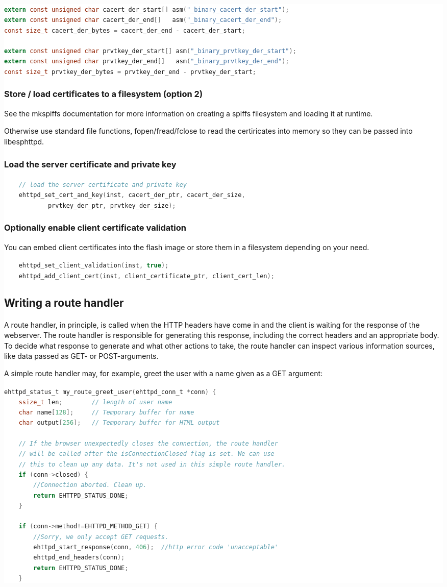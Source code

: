 ```c
extern const unsigned char cacert_der_start[] asm("_binary_cacert_der_start");
extern const unsigned char cacert_der_end[]   asm("_binary_cacert_der_end");
const size_t cacert_der_bytes = cacert_der_end - cacert_der_start;

extern const unsigned char prvtkey_der_start[] asm("_binary_prvtkey_der_start");
extern const unsigned char prvtkey_der_end[]   asm("_binary_prvtkey_der_end");
const size_t prvtkey_der_bytes = prvtkey_der_end - prvtkey_der_start;
```

### Store / load certificates to a filesystem (option 2)
See the mkspiffs documentation for more information on creating a spiffs
filesystem and loading it at runtime.

Otherwise use standard file functions, fopen/fread/fclose to read the
certiricates into memory so they can be passed into libesphttpd.

### Load the server certificate and private key
```c
    // load the server certificate and private key
    ehttpd_set_cert_and_key(inst, cacert_der_ptr, cacert_der_size,
            prvtkey_der_ptr, prvtkey_der_size);
```

### Optionally enable client certificate validation

You can embed client certificates into the flash image or store them in a
filesystem depending on your need.

```c
    ehttpd_set_client_validation(inst, true);
    ehttpd_add_client_cert(inst, client_certificate_ptr, client_cert_len);
```

## Writing a route handler

A route handler, in principle, is called when the HTTP headers have come in
and the client is waiting for the response of the webserver. The route handler
is responsible for generating this response, including the correct headers and
an appropriate body. To decide what response to generate and what other
actions to take, the route handler can inspect various information sources,
like data passed as GET- or POST-arguments.

A simple route handler may, for example, greet the user with a name given as
a GET argument:

```c
ehttpd_status_t my_route_greet_user(ehttpd_conn_t *conn) {
    ssize_t len;        // length of user name
    char name[128];     // Temporary buffer for name
    char output[256];   // Temporary buffer for HTML output

    // If the browser unexpectedly closes the connection, the route handler
    // will be called after the isConnectionClosed flag is set. We can use
    // this to clean up any data. It's not used in this simple route handler.
    if (conn->closed) {
        //Connection aborted. Clean up.
        return EHTTPD_STATUS_DONE;
    }

    if (conn->method!=EHTTPD_METHOD_GET) {
        //Sorry, we only accept GET requests.
        ehttpd_start_response(conn, 406);  //http error code 'unacceptable'
        ehttpd_end_headers(conn);
        return EHTTPD_STATUS_DONE;
    }
```